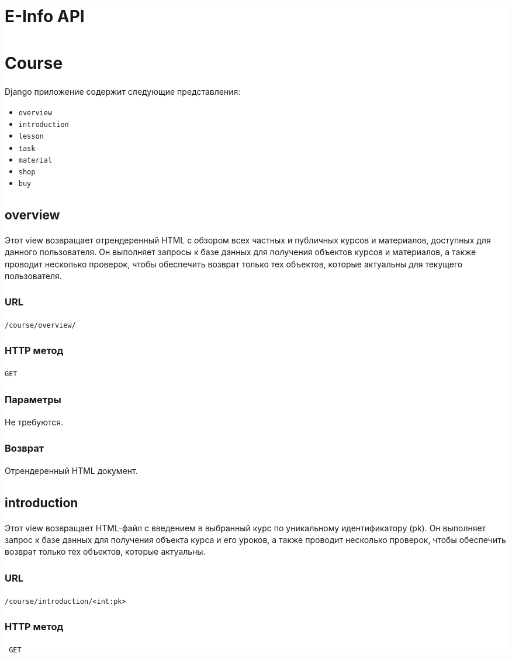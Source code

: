 # E-Info API

# Course

Django приложение содержит следующие представления:

- `overview`
- `introduction`
- `lesson`
- `task`
- `material`
- `shop`
- `buy`

## overview

Этот view возвращает отрендеренный HTML с обзором всех частных и публичных курсов и материалов, доступных для данного пользователя. Он выполняет запросы к базе данных для получения объектов курсов и материалов, а также проводит несколько проверок, чтобы обеспечить возврат только тех объектов, которые актуальны для текущего пользователя.

### URL

    /course/overview/

### HTTP метод

    GET

### Параметры

Не требуются.

### Возврат
Отрендеренный HTML документ.


## introduction

Этот view возвращает HTML-файл с введением в выбранный курс по уникальному идентификатору (pk). Он выполняет запрос к базе данных для получения объекта курса и его уроков, а также проводит несколько проверок, чтобы обеспечить возврат только тех объектов, которые актуальны.

### URL

    /course/introduction/<int:pk>

### HTTP метод

     GET
